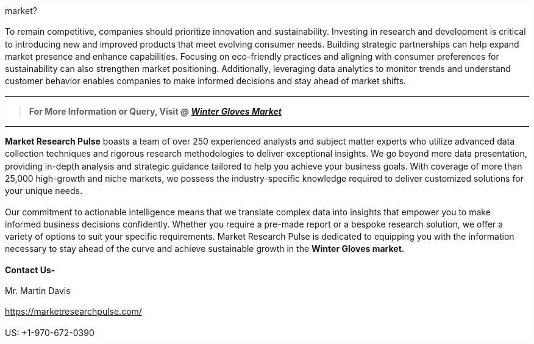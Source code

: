 market?</strong></p><p>To remain competitive, companies should prioritize innovation and sustainability. Investing in research and development is critical to introducing new and improved products that meet evolving consumer needs. Building strategic partnerships can help expand market presence and enhance capabilities. Focusing on eco-friendly practices and aligning with consumer preferences for sustainability can also strengthen market positioning. Additionally, leveraging data analytics to monitor trends and understand customer behavior enables companies to make informed decisions and stay ahead of market shifts.</p><hr /><blockquote><p><strong>For More Information or Query, Visit @&nbsp;<em><a href="https://marketresearchpulse.com/report/5094/winter-gloves-market?utm_source=Linkedin&utm_medium=022">Winter Gloves Market</a></em></strong></p></blockquote><hr /><p><strong>Market Research Pulse</strong> boasts a team of over 250 experienced analysts and subject matter experts who utilize advanced data collection techniques and rigorous research methodologies to deliver exceptional insights. We go beyond mere data presentation, providing in-depth analysis and strategic guidance tailored to help you achieve your business goals. With coverage of more than 25,000 high-growth and niche markets, we possess the industry-specific knowledge required to deliver customized solutions for your unique needs.</p><p>Our commitment to actionable intelligence means that we translate complex data into insights that empower you to make informed business decisions confidently. Whether you require a pre-made report or a bespoke research solution, we offer a variety of options to suit your specific requirements. Market Research Pulse is dedicated to equipping you with the information necessary to stay ahead of the curve and achieve sustainable growth in the <strong>Winter Gloves market.</strong></p><p><strong>Contact Us-</strong></p><p>Mr. Martin Davis</p><p>https://marketresearchpulse.com/</p><p>US: +1-970-672-0390</p>
